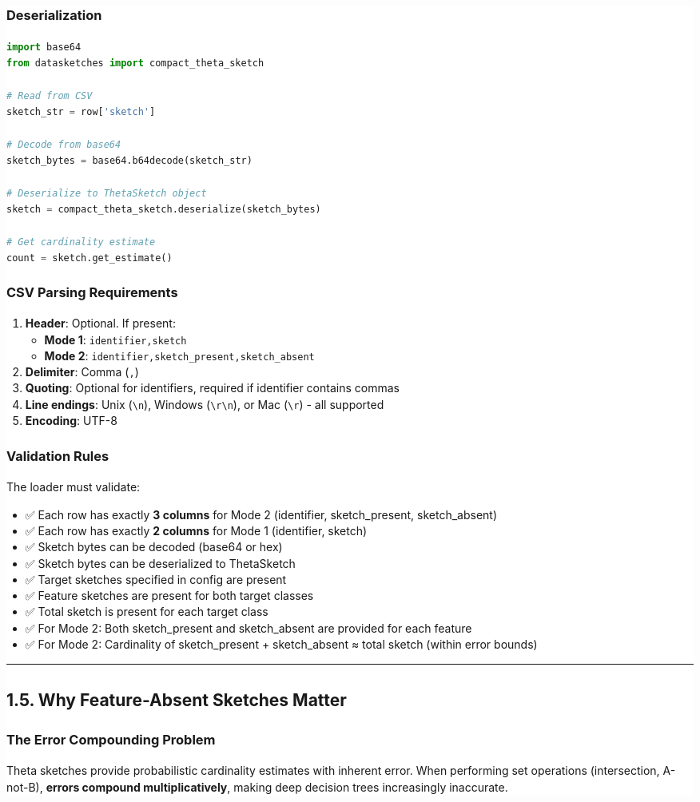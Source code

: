 ### Deserialization

```python
import base64
from datasketches import compact_theta_sketch

# Read from CSV
sketch_str = row['sketch']

# Decode from base64
sketch_bytes = base64.b64decode(sketch_str)

# Deserialize to ThetaSketch object
sketch = compact_theta_sketch.deserialize(sketch_bytes)

# Get cardinality estimate
count = sketch.get_estimate()
```

### CSV Parsing Requirements

1. **Header**: Optional. If present:
   - **Mode 1**: `identifier,sketch`
   - **Mode 2**: `identifier,sketch_present,sketch_absent`
2. **Delimiter**: Comma (`,`)
3. **Quoting**: Optional for identifiers, required if identifier contains commas
4. **Line endings**: Unix (`\n`), Windows (`\r\n`), or Mac (`\r`) - all supported
5. **Encoding**: UTF-8

### Validation Rules

The loader must validate:
- ✅ Each row has exactly **3 columns** for Mode 2 (identifier, sketch_present, sketch_absent)
- ✅ Each row has exactly **2 columns** for Mode 1 (identifier, sketch)
- ✅ Sketch bytes can be decoded (base64 or hex)
- ✅ Sketch bytes can be deserialized to ThetaSketch
- ✅ Target sketches specified in config are present
- ✅ Feature sketches are present for both target classes
- ✅ Total sketch is present for each target class
- ✅ For Mode 2: Both sketch_present and sketch_absent are provided for each feature
- ✅ For Mode 2: Cardinality of sketch_present + sketch_absent ≈ total sketch (within error bounds)

---

## 1.5. Why Feature-Absent Sketches Matter

### The Error Compounding Problem

Theta sketches provide probabilistic cardinality estimates with inherent error. When performing set operations (intersection, A-not-B), **errors compound multiplicatively**, making deep decision trees increasingly inaccurate.
